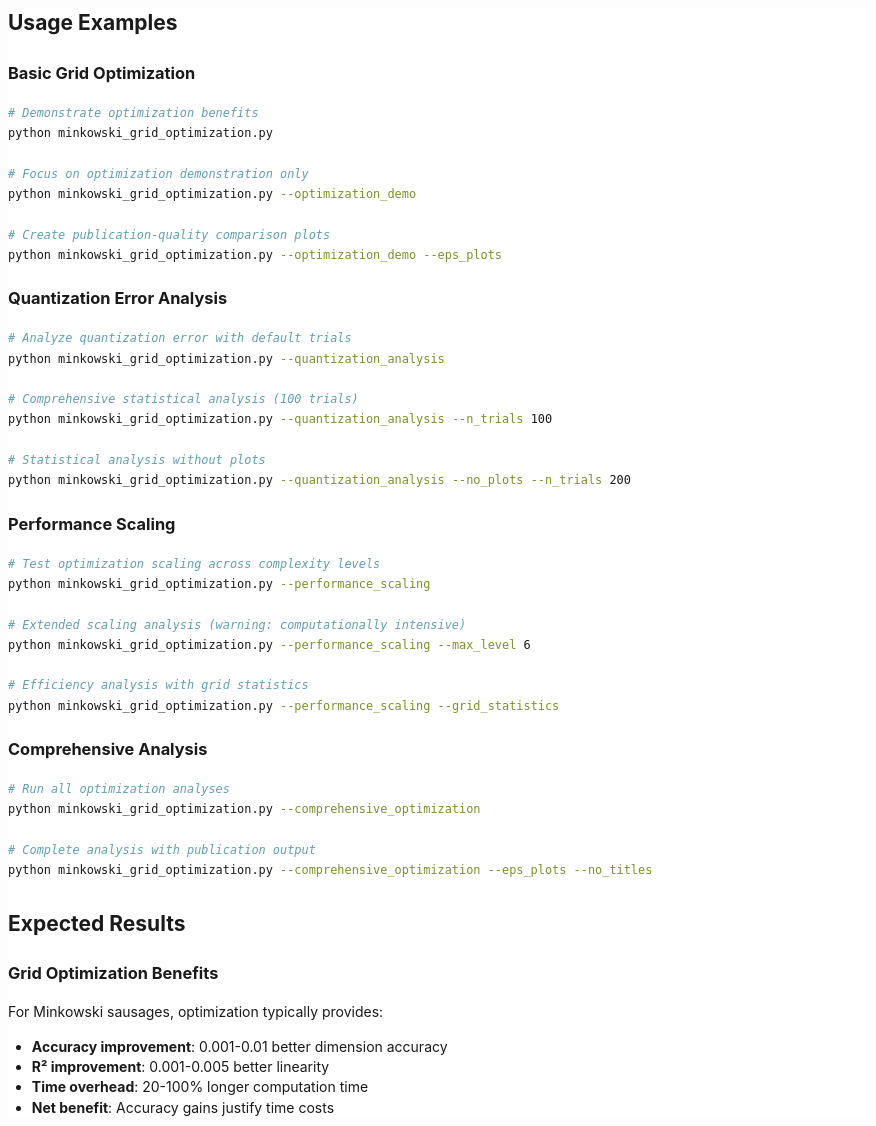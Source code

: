 ## Usage Examples

### Basic Grid Optimization
```bash
# Demonstrate optimization benefits
python minkowski_grid_optimization.py

# Focus on optimization demonstration only
python minkowski_grid_optimization.py --optimization_demo

# Create publication-quality comparison plots
python minkowski_grid_optimization.py --optimization_demo --eps_plots
```

### Quantization Error Analysis
```bash
# Analyze quantization error with default trials
python minkowski_grid_optimization.py --quantization_analysis

# Comprehensive statistical analysis (100 trials)
python minkowski_grid_optimization.py --quantization_analysis --n_trials 100

# Statistical analysis without plots
python minkowski_grid_optimization.py --quantization_analysis --no_plots --n_trials 200
```

### Performance Scaling
```bash
# Test optimization scaling across complexity levels
python minkowski_grid_optimization.py --performance_scaling

# Extended scaling analysis (warning: computationally intensive)
python minkowski_grid_optimization.py --performance_scaling --max_level 6

# Efficiency analysis with grid statistics
python minkowski_grid_optimization.py --performance_scaling --grid_statistics
```

### Comprehensive Analysis
```bash
# Run all optimization analyses
python minkowski_grid_optimization.py --comprehensive_optimization

# Complete analysis with publication output
python minkowski_grid_optimization.py --comprehensive_optimization --eps_plots --no_titles
```

## Expected Results

### Grid Optimization Benefits
For Minkowski sausages, optimization typically provides:
- **Accuracy improvement**: 0.001-0.01 better dimension accuracy
- **R² improvement**: 0.001-0.005 better linearity
- **Time overhead**: 20-100% longer computation time
- **Net benefit**: Accuracy gains justify time costs
